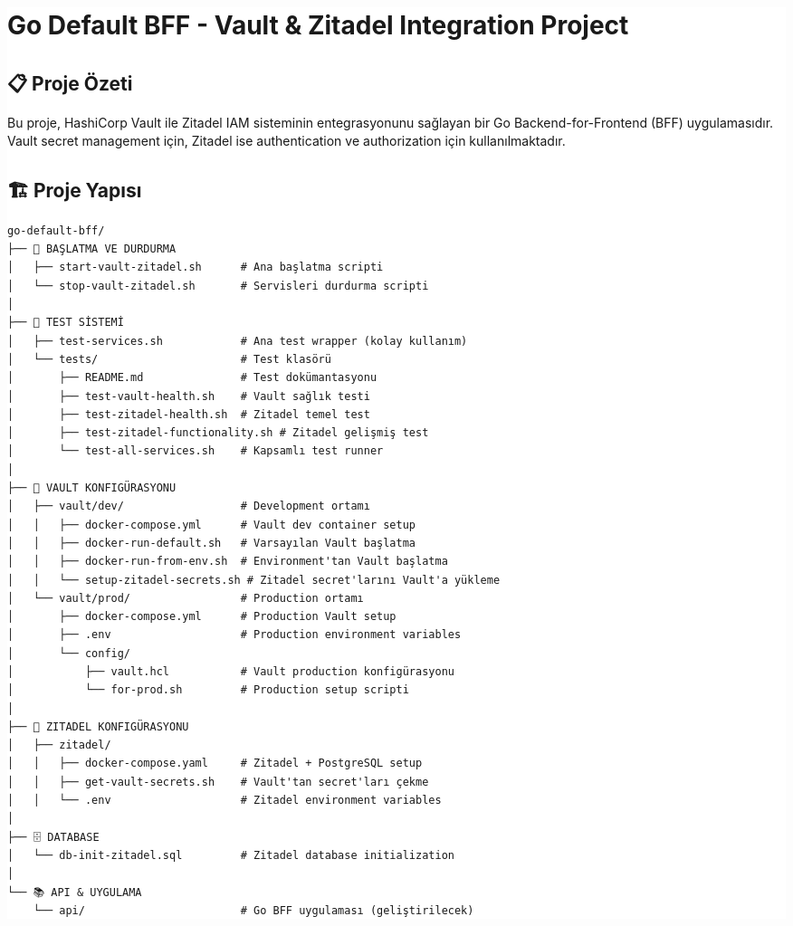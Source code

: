 # Go Default BFF - Vault & Zitadel Integration Project

## 📋 Proje Özeti

Bu proje, HashiCorp Vault ile Zitadel IAM sisteminin entegrasyonunu sağlayan bir Go Backend-for-Frontend (BFF) uygulamasıdır. Vault secret management için, Zitadel ise authentication ve authorization için kullanılmaktadır.

## 🏗️ Proje Yapısı

```
go-default-bff/
├── 🚀 BAŞLATMA VE DURDURMA
│   ├── start-vault-zitadel.sh      # Ana başlatma scripti
│   └── stop-vault-zitadel.sh       # Servisleri durdurma scripti
│
├── 🧪 TEST SİSTEMİ
│   ├── test-services.sh            # Ana test wrapper (kolay kullanım)
│   └── tests/                      # Test klasörü
│       ├── README.md               # Test dokümantasyonu
│       ├── test-vault-health.sh    # Vault sağlık testi
│       ├── test-zitadel-health.sh  # Zitadel temel test
│       ├── test-zitadel-functionality.sh # Zitadel gelişmiş test
│       └── test-all-services.sh    # Kapsamlı test runner
│
├── 🔐 VAULT KONFIGÜRASYONU
│   ├── vault/dev/                  # Development ortamı
│   │   ├── docker-compose.yml      # Vault dev container setup
│   │   ├── docker-run-default.sh   # Varsayılan Vault başlatma
│   │   ├── docker-run-from-env.sh  # Environment'tan Vault başlatma
│   │   └── setup-zitadel-secrets.sh # Zitadel secret'larını Vault'a yükleme
│   └── vault/prod/                 # Production ortamı
│       ├── docker-compose.yml      # Production Vault setup
│       ├── .env                    # Production environment variables
│       └── config/
│           ├── vault.hcl           # Vault production konfigürasyonu
│           └── for-prod.sh         # Production setup scripti
│
├── 🔑 ZITADEL KONFIGÜRASYONU
│   ├── zitadel/
│   │   ├── docker-compose.yaml     # Zitadel + PostgreSQL setup
│   │   ├── get-vault-secrets.sh    # Vault'tan secret'ları çekme
│   │   └── .env                    # Zitadel environment variables
│
├── 🗄️ DATABASE
│   └── db-init-zitadel.sql         # Zitadel database initialization
│
└── 📚 API & UYGULAMA
    └── api/                        # Go BFF uygulaması (geliştirilecek)
```
